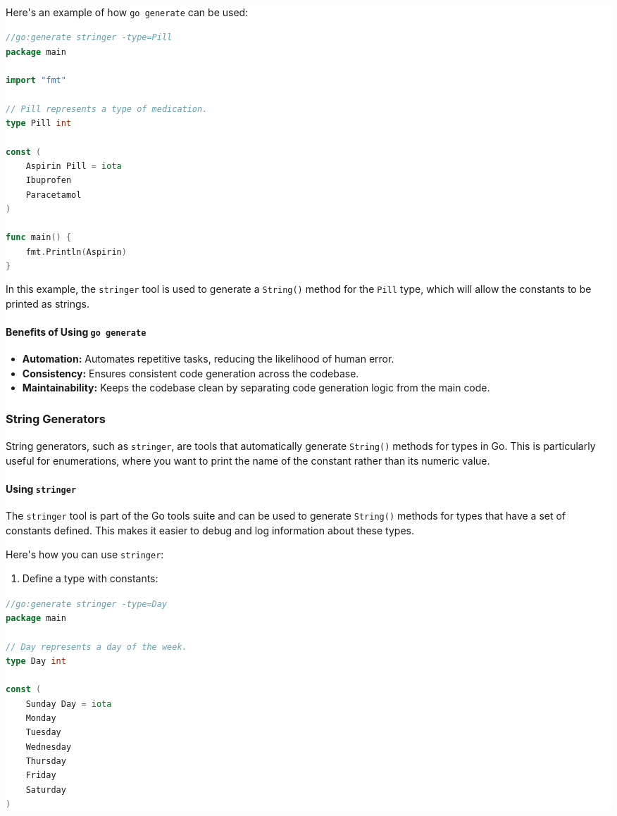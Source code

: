 Here's an example of how `go generate` can be used:

```go
//go:generate stringer -type=Pill
package main

import "fmt"

// Pill represents a type of medication.
type Pill int

const (
    Aspirin Pill = iota
    Ibuprofen
    Paracetamol
)

func main() {
    fmt.Println(Aspirin)
}
```

In this example, the `stringer` tool is used to generate a `String()` method for the `Pill` type, which will allow the constants to be printed as strings.

#### Benefits of Using `go generate`

- **Automation:** Automates repetitive tasks, reducing the likelihood of human error.
- **Consistency:** Ensures consistent code generation across the codebase.
- **Maintainability:** Keeps the codebase clean by separating code generation logic from the main code.

### String Generators

String generators, such as `stringer`, are tools that automatically generate `String()` methods for types in Go. This is particularly useful for enumerations, where you want to print the name of the constant rather than its numeric value.

#### Using `stringer`

The `stringer` tool is part of the Go tools suite and can be used to generate `String()` methods for types that have a set of constants defined. This makes it easier to debug and log information about these types.

Here's how you can use `stringer`:

1. Define a type with constants:

```go
//go:generate stringer -type=Day
package main

// Day represents a day of the week.
type Day int

const (
    Sunday Day = iota
    Monday
    Tuesday
    Wednesday
    Thursday
    Friday
    Saturday
)
```

